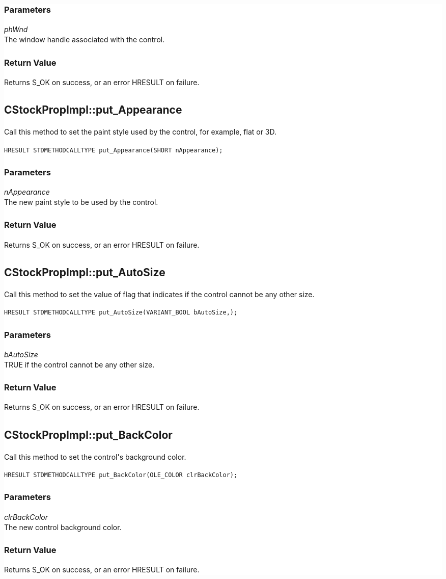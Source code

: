 ### Parameters  
 *phWnd*  
 The window handle associated with the control.  
  
### Return Value  
 Returns S_OK on success, or an error HRESULT on failure.  
  
##  <a name="put_appearance"></a>  CStockPropImpl::put_Appearance  
 Call this method to set the paint style used by the control, for example, flat or 3D.  
  
```
HRESULT STDMETHODCALLTYPE put_Appearance(SHORT nAppearance);
```  
  
### Parameters  
 *nAppearance*  
 The new paint style to be used by the control.  
  
### Return Value  
 Returns S_OK on success, or an error HRESULT on failure.  
  
##  <a name="put_autosize"></a>  CStockPropImpl::put_AutoSize  
 Call this method to set the value of flag that indicates if the control cannot be any other size.  
  
```
HRESULT STDMETHODCALLTYPE put_AutoSize(VARIANT_BOOL bAutoSize,);
```  
  
### Parameters  
 *bAutoSize*  
 TRUE if the control cannot be any other size.  
  
### Return Value  
 Returns S_OK on success, or an error HRESULT on failure.  
  
##  <a name="put_backcolor"></a>  CStockPropImpl::put_BackColor  
 Call this method to set the control's background color.  
  
```
HRESULT STDMETHODCALLTYPE put_BackColor(OLE_COLOR clrBackColor);
```  
  
### Parameters  
 *clrBackColor*  
 The new control background color.  
  
### Return Value  
 Returns S_OK on success, or an error HRESULT on failure.  
  